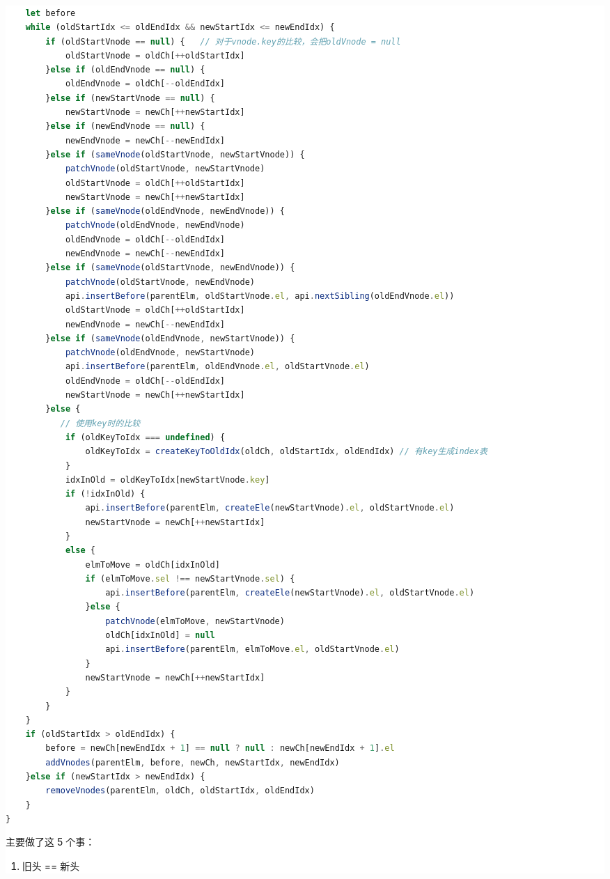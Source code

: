 ```js
    let before
    while (oldStartIdx <= oldEndIdx && newStartIdx <= newEndIdx) {
        if (oldStartVnode == null) {   // 对于vnode.key的比较，会把oldVnode = null
            oldStartVnode = oldCh[++oldStartIdx] 
        }else if (oldEndVnode == null) {
            oldEndVnode = oldCh[--oldEndIdx]
        }else if (newStartVnode == null) {
            newStartVnode = newCh[++newStartIdx]
        }else if (newEndVnode == null) {
            newEndVnode = newCh[--newEndIdx]
        }else if (sameVnode(oldStartVnode, newStartVnode)) {
            patchVnode(oldStartVnode, newStartVnode)
            oldStartVnode = oldCh[++oldStartIdx]
            newStartVnode = newCh[++newStartIdx]
        }else if (sameVnode(oldEndVnode, newEndVnode)) {
            patchVnode(oldEndVnode, newEndVnode)
            oldEndVnode = oldCh[--oldEndIdx]
            newEndVnode = newCh[--newEndIdx]
        }else if (sameVnode(oldStartVnode, newEndVnode)) {
            patchVnode(oldStartVnode, newEndVnode)
            api.insertBefore(parentElm, oldStartVnode.el, api.nextSibling(oldEndVnode.el))
            oldStartVnode = oldCh[++oldStartIdx]
            newEndVnode = newCh[--newEndIdx]
        }else if (sameVnode(oldEndVnode, newStartVnode)) {
            patchVnode(oldEndVnode, newStartVnode)
            api.insertBefore(parentElm, oldEndVnode.el, oldStartVnode.el)
            oldEndVnode = oldCh[--oldEndIdx]
            newStartVnode = newCh[++newStartIdx]
        }else {
           // 使用key时的比较
            if (oldKeyToIdx === undefined) {
                oldKeyToIdx = createKeyToOldIdx(oldCh, oldStartIdx, oldEndIdx) // 有key生成index表
            }
            idxInOld = oldKeyToIdx[newStartVnode.key]
            if (!idxInOld) {
                api.insertBefore(parentElm, createEle(newStartVnode).el, oldStartVnode.el)
                newStartVnode = newCh[++newStartIdx]
            }
            else {
                elmToMove = oldCh[idxInOld]
                if (elmToMove.sel !== newStartVnode.sel) {
                    api.insertBefore(parentElm, createEle(newStartVnode).el, oldStartVnode.el)
                }else {
                    patchVnode(elmToMove, newStartVnode)
                    oldCh[idxInOld] = null
                    api.insertBefore(parentElm, elmToMove.el, oldStartVnode.el)
                }
                newStartVnode = newCh[++newStartIdx]
            }
        }
    }
    if (oldStartIdx > oldEndIdx) {
        before = newCh[newEndIdx + 1] == null ? null : newCh[newEndIdx + 1].el
        addVnodes(parentElm, before, newCh, newStartIdx, newEndIdx)
    }else if (newStartIdx > newEndIdx) {
        removeVnodes(parentElm, oldCh, oldStartIdx, oldEndIdx)
    }
}
```
主要做了这 5 个事：
1. 旧头 == 新头
